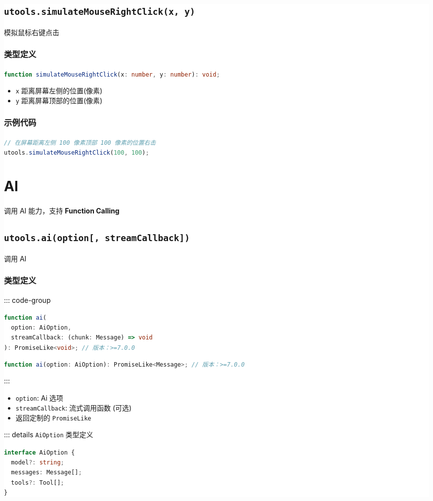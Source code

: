 ## `utools.simulateMouseRightClick(x, y)`

模拟鼠标右键点击

### 类型定义

```ts
function simulateMouseRightClick(x: number, y: number): void;
```

- `x` 距离屏幕左侧的位置(像素)
- `y` 距离屏幕顶部的位置(像素)

### 示例代码

```js
// 在屏幕距离左侧 100 像素顶部 100 像素的位置右击
utools.simulateMouseRightClick(100, 100);
```


# AI

调用 AI 能力，支持 **Function Calling**

## `utools.ai(option[, streamCallback])`

调用 AI

### 类型定义

::: code-group

```ts [流式调用]
function ai(
  option: AiOption,
  streamCallback: (chunk: Message) => void
): PromiseLike<void>; // 版本：>=7.0.0
```

```ts [非流式调用]
function ai(option: AiOption): PromiseLike<Message>; // 版本：>=7.0.0
```

:::

- `option`: Ai 选项
- `streamCallback`: 流式调用函数 (可选)
- 返回定制的 `PromiseLike`

::: details `AiOption` 类型定义

```ts
interface AiOption {
  model?: string;
  messages: Message[];
  tools?: Tool[];
}
```


  [key:string]: unknown